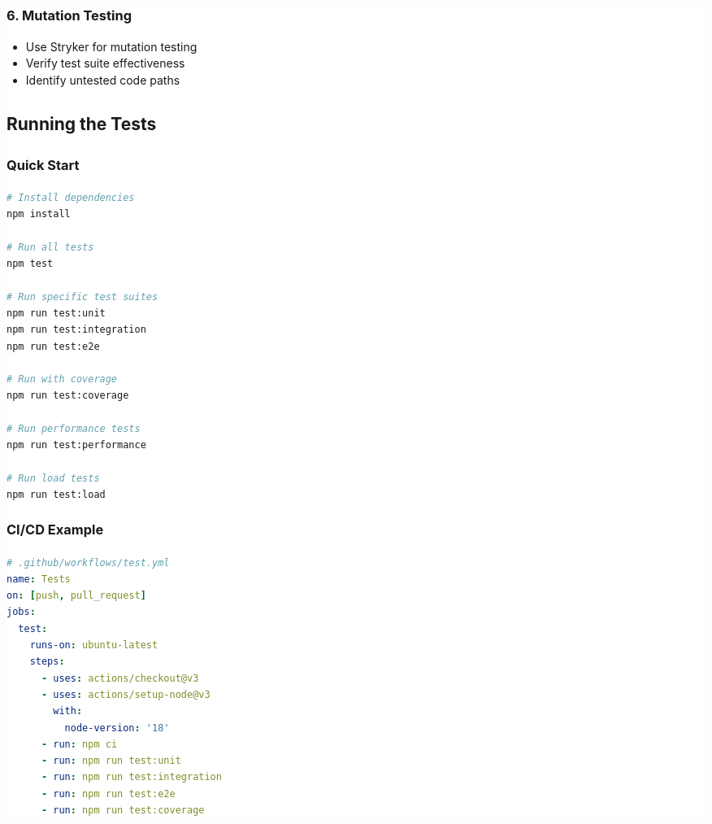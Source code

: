### 6. Mutation Testing
- Use Stryker for mutation testing
- Verify test suite effectiveness
- Identify untested code paths

## Running the Tests

### Quick Start
```bash
# Install dependencies
npm install

# Run all tests
npm test

# Run specific test suites
npm run test:unit
npm run test:integration
npm run test:e2e

# Run with coverage
npm run test:coverage

# Run performance tests
npm run test:performance

# Run load tests
npm run test:load
```

### CI/CD Example
```yaml
# .github/workflows/test.yml
name: Tests
on: [push, pull_request]
jobs:
  test:
    runs-on: ubuntu-latest
    steps:
      - uses: actions/checkout@v3
      - uses: actions/setup-node@v3
        with:
          node-version: '18'
      - run: npm ci
      - run: npm run test:unit
      - run: npm run test:integration
      - run: npm run test:e2e
      - run: npm run test:coverage
```
